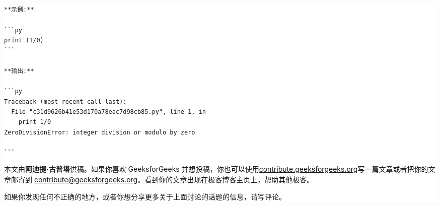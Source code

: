    **示例:**

    ```py
    print (1/0)
    ```

    **输出:**

    ```py
    Traceback (most recent call last):
      File "c31d9626b41e53d170a78eac7d98cb85.py", line 1, in 
        print 1/0
    ZeroDivisionError: integer division or modulo by zero

    ```

本文由**阿迪提·古普塔**供稿。如果你喜欢 GeeksforGeeks 并想投稿，你也可以使用[contribute.geeksforgeeks.org](http://contribute.geeksforgeeks.org)写一篇文章或者把你的文章邮寄到 contribute@geeksforgeeks.org。看到你的文章出现在极客博客主页上，帮助其他极客。

如果你发现任何不正确的地方，或者你想分享更多关于上面讨论的话题的信息，请写评论。